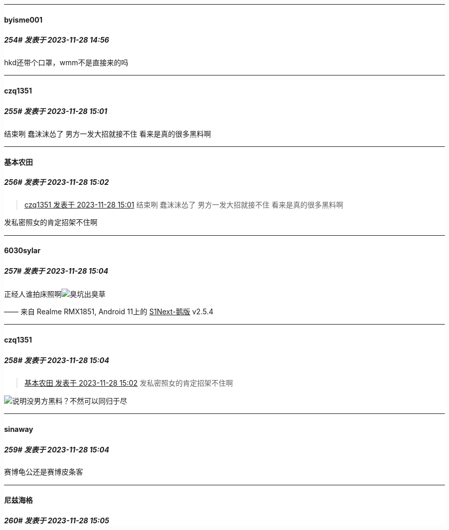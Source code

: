 *****

####  byisme001  
##### 254#       发表于 2023-11-28 14:56

hkd还带个口罩，wmm不是直接来的吗

*****

####  czq1351  
##### 255#       发表于 2023-11-28 15:01

结束咧 蠢沫沫怂了 男方一发大招就接不住 看来是真的很多黑料啊

*****

####  基本农田  
##### 256#       发表于 2023-11-28 15:02

<blockquote><a href="httphttps://bbs.saraba1st.com/2b/forum.php?mod=redirect&amp;goto=findpost&amp;pid=63161001&amp;ptid=2161789" target="_blank">czq1351 发表于 2023-11-28 15:01</a>
结束咧 蠢沫沫怂了 男方一发大招就接不住 看来是真的很多黑料啊</blockquote>
发私密照女的肯定招架不住啊

*****

####  6030sylar  
##### 257#       发表于 2023-11-28 15:04

正经人谁拍床照啊<img src="https://static.saraba1st.com/image/smiley/face2017/039.png" referrerpolicy="no-referrer">臭坑出臭草

—— 来自 Realme RMX1851, Android 11上的 [S1Next-鹅版](https://github.com/ykrank/S1-Next/releases) v2.5.4

*****

####  czq1351  
##### 258#       发表于 2023-11-28 15:04

<blockquote><a href="httphttps://bbs.saraba1st.com/2b/forum.php?mod=redirect&amp;goto=findpost&amp;pid=63161012&amp;ptid=2161789" target="_blank">基本农田 发表于 2023-11-28 15:02</a>
发私密照女的肯定招架不住啊</blockquote>
<img src="https://static.saraba1st.com/image/smiley/face2017/007.png" referrerpolicy="no-referrer">说明没男方黑料？不然可以同归于尽

*****

####  sinaway  
##### 259#       发表于 2023-11-28 15:04

赛博龟公还是赛博皮条客

*****

####  尼兹海格  
##### 260#       发表于 2023-11-28 15:05
